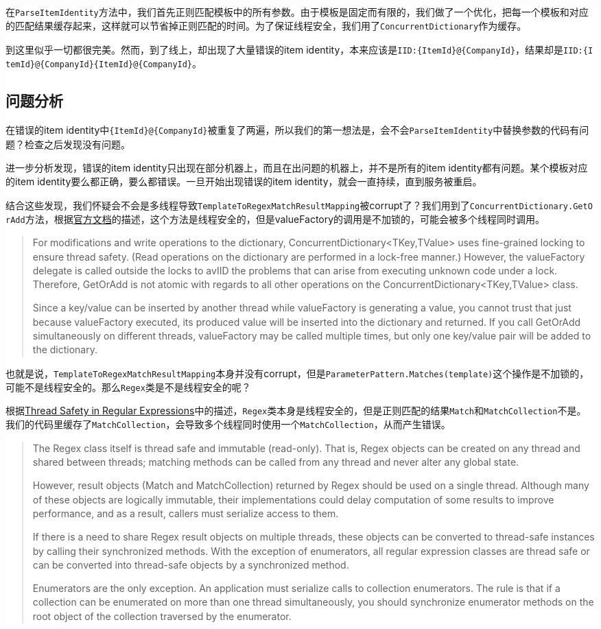 在`ParseItemIdentity`方法中，我们首先正则匹配模板中的所有参数。由于模板是固定而有限的，我们做了一个优化，把每一个模板和对应的匹配结果缓存起来，这样就可以节省掉正则匹配的时间。为了保证线程安全，我们用了`ConcurrentDictionary`作为缓存。

到这里似乎一切都很完美。然而，到了线上，却出现了大量错误的item identity，本来应该是`IID:{ItemId}@{CompanyId}`，结果却是`IID:{ItemId}@{CompanyId}{ItemId}@{CompanyId}`。

## 问题分析

在错误的item identity中`{ItemId}@{CompanyId}`被重复了两遍，所以我们的第一想法是，会不会`ParseItemIdentity`中替换参数的代码有问题？检查之后发现没有问题。

进一步分析发现，错误的item identity只出现在部分机器上，而且在出问题的机器上，并不是所有的item identity都有问题。某个模板对应的item identity要么都正确，要么都错误。一旦开始出现错误的item identity，就会一直持续，直到服务被重启。

结合这些发现，我们怀疑会不会是多线程导致`TemplateToRegexMatchResultMapping`被corrupt了？我们用到了`ConcurrentDictionary.GetOrAdd`方法，根据[官方文档](https://learn.microsoft.com/en-us/dotnet/api/system.collections.concurrent.concurrentdictionary-2.getoradd?view=net-7.0)的描述，这个方法是线程安全的，但是valueFactory的调用是不加锁的，可能会被多个线程同时调用。

>For modifications and write operations to the dictionary, ConcurrentDictionary<TKey,TValue> uses fine-grained locking to ensure thread safety. (Read operations on the dictionary are performed in a lock-free manner.) However, the valueFactory delegate is called outside the locks to avIID the problems that can arise from executing unknown code under a lock. Therefore, GetOrAdd is not atomic with regards to all other operations on the ConcurrentDictionary<TKey,TValue> class.
>
>Since a key/value can be inserted by another thread while valueFactory is generating a value, you cannot trust that just because valueFactory executed, its produced value will be inserted into the dictionary and returned. If you call GetOrAdd simultaneously on different threads, valueFactory may be called multiple times, but only one key/value pair will be added to the dictionary.


也就是说，`TemplateToRegexMatchResultMapping`本身并没有corrupt，但是`ParameterPattern.Matches(template)`这个操作是不加锁的，可能不是线程安全的。那么`Regex`类是不是线程安全的呢？

根据[Thread Safety in Regular Expressions](https://learn.microsoft.com/en-us/dotnet/standard/base-types/thread-safety-in-regular-expressions)中的描述，`Regex`类本身是线程安全的，但是正则匹配的结果`Match`和`MatchCollection`不是。我们的代码里缓存了`MatchCollection`，会导致多个线程同时使用一个`MatchCollection`，从而产生错误。

>The Regex class itself is thread safe and immutable (read-only). That is, Regex objects can be created on any thread and shared between threads; matching methods can be called from any thread and never alter any global state.
>
>However, result objects (Match and MatchCollection) returned by Regex should be used on a single thread. Although many of these objects are logically immutable, their implementations could delay computation of some results to improve performance, and as a result, callers must serialize access to them.
>
>If there is a need to share Regex result objects on multiple threads, these objects can be converted to thread-safe instances by calling their synchronized methods. With the exception of enumerators, all regular expression classes are thread safe or can be converted into thread-safe objects by a synchronized method.
>
>Enumerators are the only exception. An application must serialize calls to collection enumerators. The rule is that if a collection can be enumerated on more than one thread simultaneously, you should synchronize enumerator methods on the root object of the collection traversed by the enumerator.
